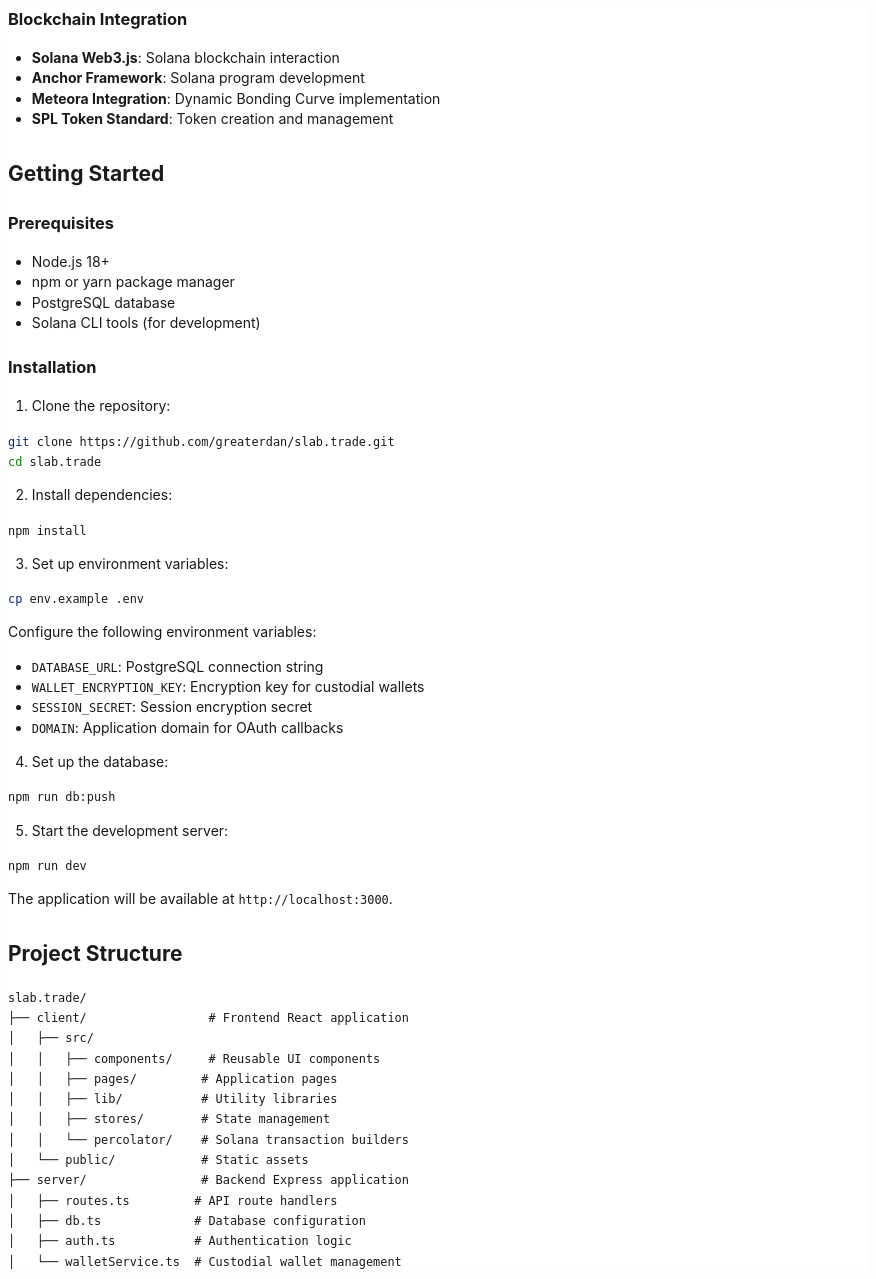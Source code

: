 ### Blockchain Integration
- **Solana Web3.js**: Solana blockchain interaction
- **Anchor Framework**: Solana program development
- **Meteora Integration**: Dynamic Bonding Curve implementation
- **SPL Token Standard**: Token creation and management

## Getting Started

### Prerequisites
- Node.js 18+ 
- npm or yarn package manager
- PostgreSQL database
- Solana CLI tools (for development)

### Installation

1. Clone the repository:
```bash
git clone https://github.com/greaterdan/slab.trade.git
cd slab.trade
```

2. Install dependencies:
```bash
npm install
```

3. Set up environment variables:
```bash
cp env.example .env
```

Configure the following environment variables:
- `DATABASE_URL`: PostgreSQL connection string
- `WALLET_ENCRYPTION_KEY`: Encryption key for custodial wallets
- `SESSION_SECRET`: Session encryption secret
- `DOMAIN`: Application domain for OAuth callbacks

4. Set up the database:
```bash
npm run db:push
```

5. Start the development server:
```bash
npm run dev
```

The application will be available at `http://localhost:3000`.

## Project Structure

```
slab.trade/
├── client/                 # Frontend React application
│   ├── src/
│   │   ├── components/     # Reusable UI components
│   │   ├── pages/         # Application pages
│   │   ├── lib/           # Utility libraries
│   │   ├── stores/        # State management
│   │   └── percolator/    # Solana transaction builders
│   └── public/            # Static assets
├── server/                # Backend Express application
│   ├── routes.ts         # API route handlers
│   ├── db.ts             # Database configuration
│   ├── auth.ts           # Authentication logic
│   └── walletService.ts  # Custodial wallet management
```